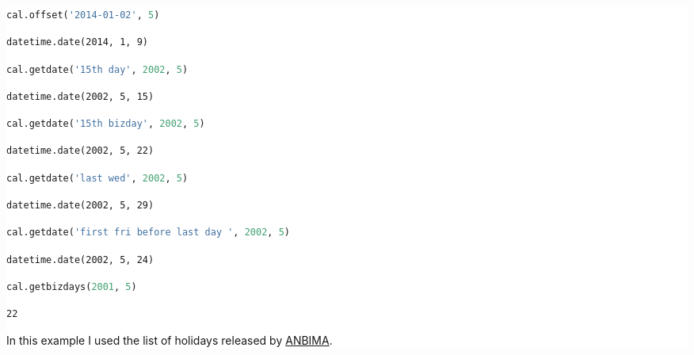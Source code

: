 

```python
cal.offset('2014-01-02', 5)
```




    datetime.date(2014, 1, 9)




```python
cal.getdate('15th day', 2002, 5)
```




    datetime.date(2002, 5, 15)




```python
cal.getdate('15th bizday', 2002, 5)
```




    datetime.date(2002, 5, 22)




```python
cal.getdate('last wed', 2002, 5)
```




    datetime.date(2002, 5, 29)




```python
cal.getdate('first fri before last day ', 2002, 5)
```




    datetime.date(2002, 5, 24)




```python
cal.getbizdays(2001, 5)
```




    22



In this example I used the list of holidays released by [ANBIMA](http://www.anbima.com.br/feriados/feriados.asp).
